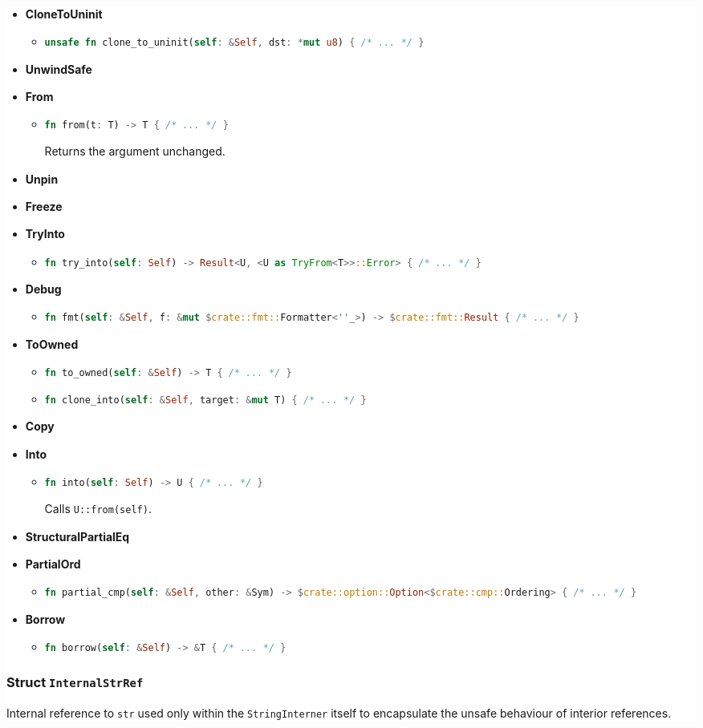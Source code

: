 - **CloneToUninit**
  - ```rust
    unsafe fn clone_to_uninit(self: &Self, dst: *mut u8) { /* ... */ }
    ```

- **UnwindSafe**
- **From**
  - ```rust
    fn from(t: T) -> T { /* ... */ }
    ```
    Returns the argument unchanged.

- **Unpin**
- **Freeze**
- **TryInto**
  - ```rust
    fn try_into(self: Self) -> Result<U, <U as TryFrom<T>>::Error> { /* ... */ }
    ```

- **Debug**
  - ```rust
    fn fmt(self: &Self, f: &mut $crate::fmt::Formatter<''_>) -> $crate::fmt::Result { /* ... */ }
    ```

- **ToOwned**
  - ```rust
    fn to_owned(self: &Self) -> T { /* ... */ }
    ```

  - ```rust
    fn clone_into(self: &Self, target: &mut T) { /* ... */ }
    ```

- **Copy**
- **Into**
  - ```rust
    fn into(self: Self) -> U { /* ... */ }
    ```
    Calls `U::from(self)`.

- **StructuralPartialEq**
- **PartialOrd**
  - ```rust
    fn partial_cmp(self: &Self, other: &Sym) -> $crate::option::Option<$crate::cmp::Ordering> { /* ... */ }
    ```

- **Borrow**
  - ```rust
    fn borrow(self: &Self) -> &T { /* ... */ }
    ```

### Struct `InternalStrRef`

Internal reference to `str` used only within the `StringInterner` itself
to encapsulate the unsafe behaviour of interior references.
